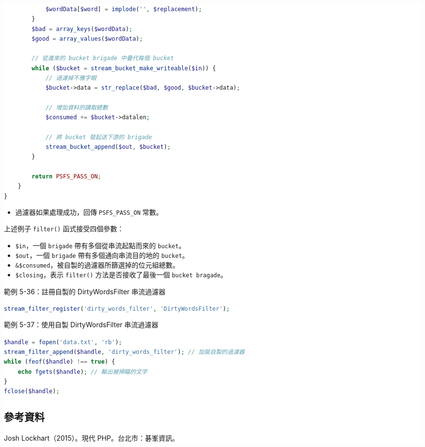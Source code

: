 ```PHP
            $wordData[$word] = implode('', $replacement);
        }
        $bad = array_keys($wordData);
        $good = array_values($wordData);

        // 從進來的 bucket brigade 中疊代每個 bucket
        while ($bucket = stream_bucket_make_writeable($in)) {
            // 過濾掉不雅字眼
            $bucket->data = str_replace($bad, $good, $bucket->data);

            // 增加資料的讀取總數
            $consumed += $bucket->datalen;

            // 將 bucket 發起送下游的 brigade
            stream_bucket_append($out, $bucket);
        }

        return PSFS_PASS_ON;
    }
}
```
- 過濾器如果處理成功，回傳 `PSFS_PASS_ON` 常數。

上述例子 `filter()` 函式接受四個參數：
- `$in`，一個 `brigade` 帶有多個從串流起點而來的 `bucket`。
- `$out`，一個 `brigade` 帶有多個通向串流目的地的 `bucket`。
- `&$consumed`，被自製的過濾器所篩選掉的位元組總數。
- `$closing`，表示 `filter()` 方法是否接收了最後一個 `bucket bragade`。

範例 5-36：註冊自製的 DirtyWordsFilter 串流過濾器
```PHP
stream_filter_register('dirty_words_filter', 'DirtyWordsFilter');
```

範例 5-37：使用自製 DirtyWordsFilter 串流過濾器
```PHP
$handle = fopen('data.txt', 'rb');
stream_filter_append($handle, 'dirty_words_filter'); // 加裝自製的過濾器
while (feof($handle) !== true) {
    echo fgets($handle); // 輸出被掃瞄的文字
}
fclose($handle);
```

## 參考資料
Josh Lockhart（2015）。現代 PHP。台北市：碁峯資訊。